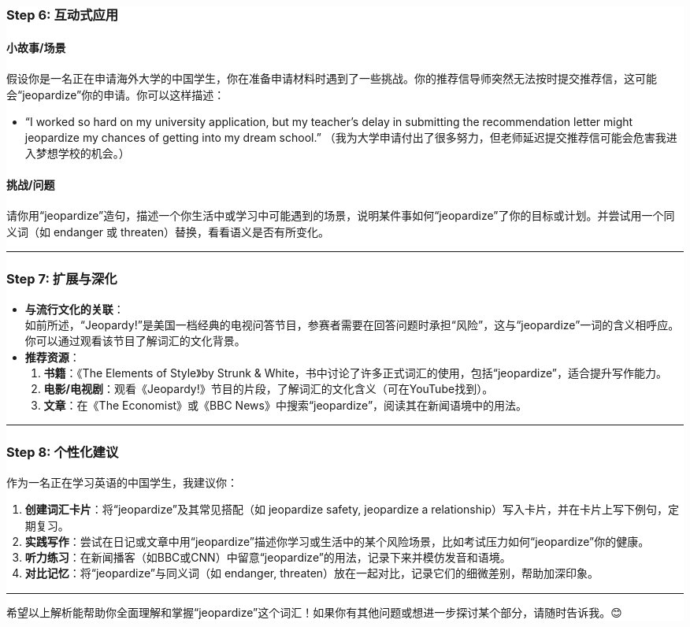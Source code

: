 
### Step 6: 互动式应用
#### 小故事/场景
假设你是一名正在申请海外大学的中国学生，你在准备申请材料时遇到了一些挑战。你的推荐信导师突然无法按时提交推荐信，这可能会“jeopardize”你的申请。你可以这样描述：
- “I worked so hard on my university application, but my teacher’s delay in submitting the recommendation letter might jeopardize my chances of getting into my dream school.” （我为大学申请付出了很多努力，但老师延迟提交推荐信可能会危害我进入梦想学校的机会。）

#### 挑战/问题
请你用“jeopardize”造句，描述一个你生活中或学习中可能遇到的场景，说明某件事如何“jeopardize”了你的目标或计划。并尝试用一个同义词（如 endanger 或 threaten）替换，看看语义是否有所变化。

---

### Step 7: 扩展与深化
- **与流行文化的关联**：  
  如前所述，“Jeopardy!”是美国一档经典的电视问答节目，参赛者需要在回答问题时承担“风险”，这与“jeopardize”一词的含义相呼应。你可以通过观看该节目了解词汇的文化背景。
- **推荐资源**：  
  1. **书籍**：《The Elements of Style》by Strunk & White，书中讨论了许多正式词汇的使用，包括“jeopardize”，适合提升写作能力。
  2. **电影/电视剧**：观看《Jeopardy!》节目的片段，了解词汇的文化含义（可在YouTube找到）。
  3. **文章**：在《The Economist》或《BBC News》中搜索“jeopardize”，阅读其在新闻语境中的用法。

---

### Step 8: 个性化建议
作为一名正在学习英语的中国学生，我建议你：
1. **创建词汇卡片**：将“jeopardize”及其常见搭配（如 jeopardize safety, jeopardize a relationship）写入卡片，并在卡片上写下例句，定期复习。
2. **实践写作**：尝试在日记或文章中用“jeopardize”描述你学习或生活中的某个风险场景，比如考试压力如何“jeopardize”你的健康。
3. **听力练习**：在新闻播客（如BBC或CNN）中留意“jeopardize”的用法，记录下来并模仿发音和语境。
4. **对比记忆**：将“jeopardize”与同义词（如 endanger, threaten）放在一起对比，记录它们的细微差别，帮助加深印象。

---

希望以上解析能帮助你全面理解和掌握“jeopardize”这个词汇！如果你有其他问题或想进一步探讨某个部分，请随时告诉我。😊
